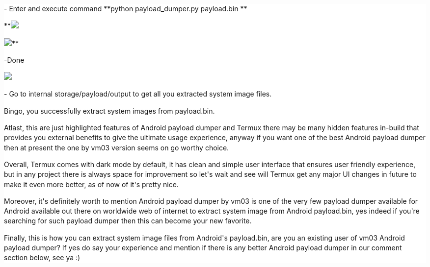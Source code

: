 \- Enter and execute command **python payload\_dumper.py payload.bin **

 **![](https://blogger.googleusercontent.com/img/a/AVvXsEiOrr7DEzs4GhgGJNEiyDu6NZAi5uUcB6FMCt6TprLInQD6pVqB32zIifeMssgAaliAZybJwQyqEpR-Xn6LeCYSSerqjaVLQ_d8nx7fBcO1Sul0r4ystmz8H_wPExQKBNKSEd4v8qSCQkRwY4wSO2ghUU2CTZAiSXCw0mKI4_IsUJwsh3u5iouU9XS66A) 

 ![](https://blogger.googleusercontent.com/img/a/AVvXsEgq3jitBNPTlMNMjWK0b1wXh0BieFQf6KKtJXYUVI6BrJkGC9hYJoYtwabAgnhedyh63WLVh6HvCLXKmCJ_HiibTxH_Vh2preELVa7n8GM0XnJzt5lSiIHTAYt9ameAJwD4waA1TxL5qUlAvto5g0n5siqC8gqNz1jeuRgwpNOLpfwwBTgW6C6iylGdOg)** 

\-Done

  

 ![](https://blogger.googleusercontent.com/img/a/AVvXsEgHh4WZ2-vYC77I5GuMDtl4uSfekeYHH0T2Iqct7LUHt4KDXIhZzx51Dj7_WlNn2FaF121lZbH1N-z0JajxDBdYOKtOcfJ1bQGOKkrz53JwWzAKqvdtVhpLsG5bkuC27iZcF0Ym4iC4r6d_3BzyT0DHpsjH0ii_UfCsZpn43Y2axnAzoCauM-fgz-SLJw) 

  

\- Go to internal storage/payload/output to get all you extracted system image files.

  

Bingo, you successfully extract system images from payload.bin.

  

Atlast, this are just highlighted features of Android payload dumper and Termux there may be many hidden features in-build that provides you external benefits to give the ultimate usage experience, anyway if you want one of the best Android payload dumper then at present the one by vm03 version seems on go worthy choice.

  

Overall, Termux comes with dark mode by default, it has clean and simple user interface that ensures user friendly experience, but in any project there is always space for improvement so let's wait and see will Termux get any major UI changes in future to make it even more better, as of now of it's pretty nice.

  

Moreover, it's definitely worth to mention Android payload dumper by vm03 is one of the very few payload dumper available for Android available out there on worldwide web of internet to extract system image from Android payload.bin, yes indeed if you're searching for such payload dumper then this can become your new favorite.  

  

Finally, this is how you can extract system image files from Android's payload.bin, are you an existing user of vm03 Android payload dumper? If yes do say your experience and mention if there is any better Android payload dumper in our comment section below, see ya :)
